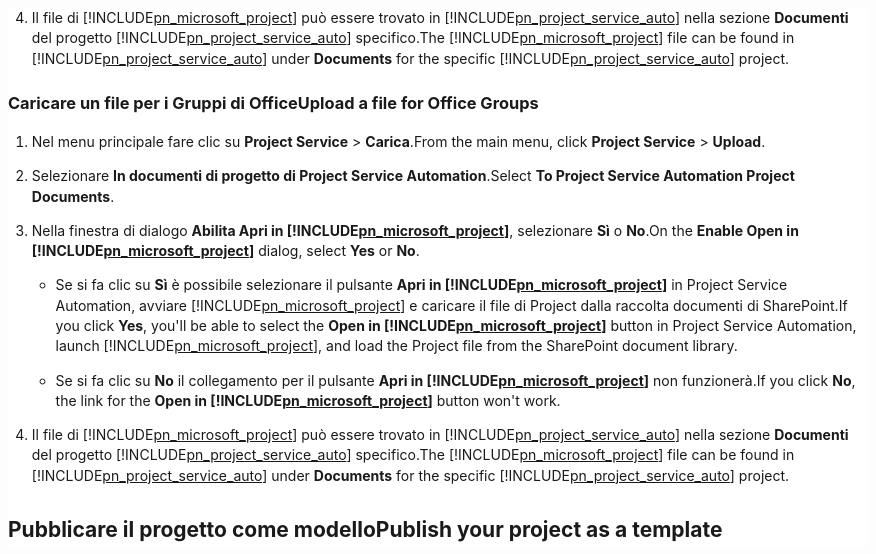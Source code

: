 4. <span data-ttu-id="d9fc8-179">Il file di [!INCLUDE[pn_microsoft_project](../includes/pn-microsoft-project.md)] può essere trovato in [!INCLUDE[pn_project_service_auto](../includes/pn-project-service-auto.md)] nella sezione **Documenti** del progetto [!INCLUDE[pn_project_service_auto](../includes/pn-project-service-auto.md)] specifico.</span><span class="sxs-lookup"><span data-stu-id="d9fc8-179">The [!INCLUDE[pn_microsoft_project](../includes/pn-microsoft-project.md)] file can be found in [!INCLUDE[pn_project_service_auto](../includes/pn-project-service-auto.md)] under **Documents** for the specific [!INCLUDE[pn_project_service_auto](../includes/pn-project-service-auto.md)] project.</span></span>  

### <a name="upload-a-file-for-office-groups"></a><span data-ttu-id="d9fc8-180">Caricare un file per i Gruppi di Office</span><span class="sxs-lookup"><span data-stu-id="d9fc8-180">Upload a file for Office Groups</span></span>  

1. <span data-ttu-id="d9fc8-181">Nel menu principale fare clic su **Project Service** > **Carica**.</span><span class="sxs-lookup"><span data-stu-id="d9fc8-181">From the main menu, click **Project Service** > **Upload**.</span></span>  

2. <span data-ttu-id="d9fc8-182">Selezionare **In documenti di progetto di Project Service Automation**.</span><span class="sxs-lookup"><span data-stu-id="d9fc8-182">Select **To Project Service Automation Project Documents**.</span></span>  

3. <span data-ttu-id="d9fc8-183">Nella finestra di dialogo **Abilita Apri in [!INCLUDE[pn_microsoft_project](../includes/pn-microsoft-project.md)]**, selezionare **Sì** o **No**.</span><span class="sxs-lookup"><span data-stu-id="d9fc8-183">On the **Enable Open in [!INCLUDE[pn_microsoft_project](../includes/pn-microsoft-project.md)]** dialog, select **Yes** or **No**.</span></span>  

   - <span data-ttu-id="d9fc8-184">Se si fa clic su **Sì** è possibile selezionare il pulsante **Apri in [!INCLUDE[pn_microsoft_project](../includes/pn-microsoft-project.md)]** in Project Service Automation, avviare [!INCLUDE[pn_microsoft_project](../includes/pn-microsoft-project.md)] e caricare il file di Project dalla raccolta documenti di SharePoint.</span><span class="sxs-lookup"><span data-stu-id="d9fc8-184">If you click **Yes**, you'll be able to select the **Open in [!INCLUDE[pn_microsoft_project](../includes/pn-microsoft-project.md)]** button in Project Service Automation, launch [!INCLUDE[pn_microsoft_project](../includes/pn-microsoft-project.md)], and load the Project file from the SharePoint document library.</span></span>  

   - <span data-ttu-id="d9fc8-185">Se si fa clic su **No** il collegamento per il pulsante **Apri in [!INCLUDE[pn_microsoft_project](../includes/pn-microsoft-project.md)]** non funzionerà.</span><span class="sxs-lookup"><span data-stu-id="d9fc8-185">If you click **No**, the link for the **Open in [!INCLUDE[pn_microsoft_project](../includes/pn-microsoft-project.md)]** button won't work.</span></span>  

4. <span data-ttu-id="d9fc8-186">Il file di [!INCLUDE[pn_microsoft_project](../includes/pn-microsoft-project.md)] può essere trovato in [!INCLUDE[pn_project_service_auto](../includes/pn-project-service-auto.md)] nella sezione **Documenti** del progetto [!INCLUDE[pn_project_service_auto](../includes/pn-project-service-auto.md)] specifico.</span><span class="sxs-lookup"><span data-stu-id="d9fc8-186">The [!INCLUDE[pn_microsoft_project](../includes/pn-microsoft-project.md)] file can be found in [!INCLUDE[pn_project_service_auto](../includes/pn-project-service-auto.md)] under **Documents** for the specific [!INCLUDE[pn_project_service_auto](../includes/pn-project-service-auto.md)] project.</span></span>  

## <a name="publish--your-project-as-a-template"></a><span data-ttu-id="d9fc8-187">Pubblicare il progetto come modello</span><span class="sxs-lookup"><span data-stu-id="d9fc8-187">Publish  your project as a template</span></span>  